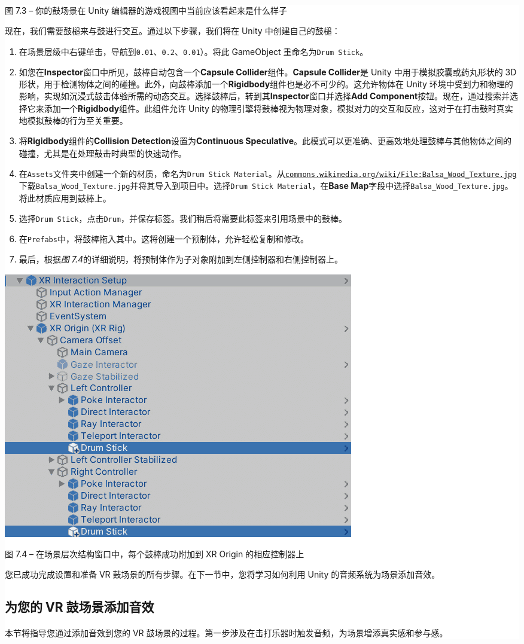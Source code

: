 图 7.3 – 你的鼓场景在 Unity 编辑器的游戏视图中当前应该看起来是什么样子

现在，我们需要鼓槌来与鼓进行交互。通过以下步骤，我们将在 Unity 中创建自己的鼓槌：

1.  在场景层级中右键单击，导航到`0.01`、`0.2`、`0.01`）。将此 GameObject 重命名为`Drum Stick`。

1.  如您在**Inspector**窗口中所见，鼓棒自动包含一个**Capsule Collider**组件。**Capsule Collider**是 Unity 中用于模拟胶囊或药丸形状的 3D 形状，用于检测物体之间的碰撞。此外，向鼓棒添加一个**Rigidbody**组件也是必不可少的。这允许物体在 Unity 环境中受到力和物理的影响，实现如沉浸式鼓击体验所需的动态交互。选择鼓棒后，转到其**Inspector**窗口并选择**Add Component**按钮。现在，通过搜索并选择它来添加一个**Rigidbody**组件。此组件允许 Unity 的物理引擎将鼓棒视为物理对象，模拟对力的交互和反应，这对于在打击鼓时真实地模拟鼓棒的行为至关重要。

1.  将**Rigidbody**组件的**Collision Detection**设置为**Continuous Speculative**。此模式可以更准确、更高效地处理鼓棒与其他物体之间的碰撞，尤其是在处理鼓击时典型的快速动作。

1.  在`Assets`文件夹中创建一个新的材质，命名为`Drum Stick Material`。从[`commons.wikimedia.org/wiki/File:Balsa_Wood_Texture.jpg`](https://commons.wikimedia.org/wiki/File:Balsa_Wood_Texture.jpg)下载`Balsa_Wood_Texture.jpg`并将其导入到项目中。选择`Drum Stick Material`，在**Base Map**字段中选择`Balsa_Wood_Texture.jpg`。将此材质应用到鼓棒上。

1.  选择`Drum Stick`，点击`Drum`，并保存标签。我们稍后将需要此标签来引用场景中的鼓棒。

1.  在`Prefabs`中，将鼓棒拖入其中。这将创建一个预制体，允许轻松复制和修改。

1.  最后，根据*图 7.4*的详细说明，将预制体作为子对象附加到左侧控制器和右侧控制器上。

![图 7.4 – 在场景层次结构窗口中，每个鼓棒成功附加到 XR Origin 的相应控制器上](img/B20869_07_04.jpg)

图 7.4 – 在场景层次结构窗口中，每个鼓棒成功附加到 XR Origin 的相应控制器上

您已成功完成设置和准备 VR 鼓场景的所有步骤。在下一节中，您将学习如何利用 Unity 的音频系统为场景添加音效。

## 为您的 VR 鼓场景添加音效

本节将指导您通过添加音效到您的 VR 鼓场景的过程。第一步涉及在击打乐器时触发音频，为场景增添真实感和参与感。
